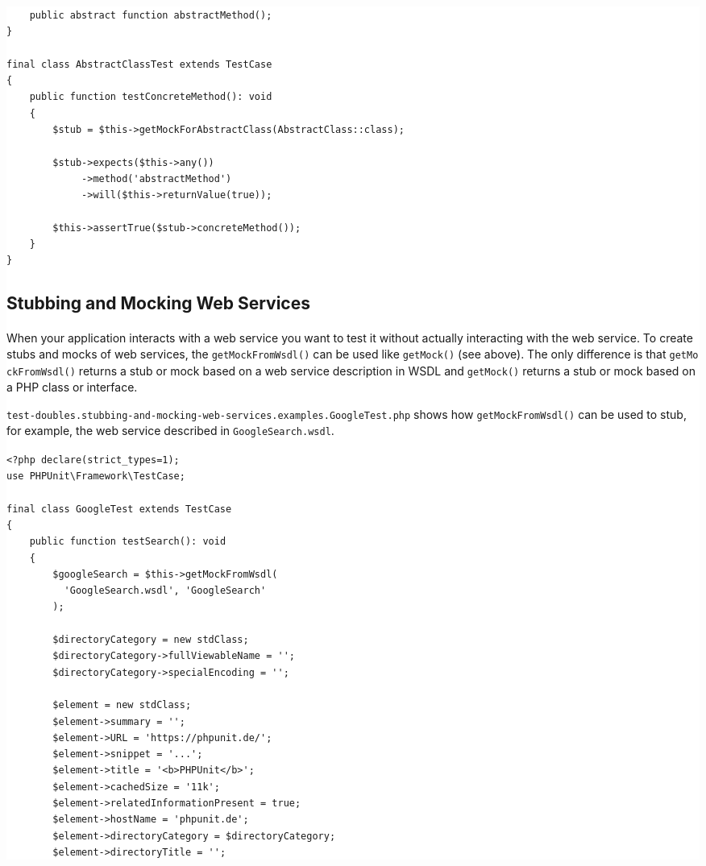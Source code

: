         public abstract function abstractMethod();
    }

    final class AbstractClassTest extends TestCase
    {
        public function testConcreteMethod(): void
        {
            $stub = $this->getMockForAbstractClass(AbstractClass::class);

            $stub->expects($this->any())
                 ->method('abstractMethod')
                 ->will($this->returnValue(true));

            $this->assertTrue($stub->concreteMethod());
        }
    }

Stubbing and Mocking Web Services
---------------------------------

When your application interacts with a web service you want to test it
without actually interacting with the web service. To create stubs and
mocks of web services, the `getMockFromWsdl()` can be used like
`getMock()` (see above). The only difference is that `getMockFromWsdl()`
returns a stub or mock based on a web service description in WSDL and
`getMock()` returns a stub or mock based on a PHP class or interface.

`test-doubles.stubbing-and-mocking-web-services.examples.GoogleTest.php`
shows how `getMockFromWsdl()` can be used to stub, for example, the web
service described in `GoogleSearch.wsdl`.

    <?php declare(strict_types=1);
    use PHPUnit\Framework\TestCase;

    final class GoogleTest extends TestCase
    {
        public function testSearch(): void
        {
            $googleSearch = $this->getMockFromWsdl(
              'GoogleSearch.wsdl', 'GoogleSearch'
            );

            $directoryCategory = new stdClass;
            $directoryCategory->fullViewableName = '';
            $directoryCategory->specialEncoding = '';

            $element = new stdClass;
            $element->summary = '';
            $element->URL = 'https://phpunit.de/';
            $element->snippet = '...';
            $element->title = '<b>PHPUnit</b>';
            $element->cachedSize = '11k';
            $element->relatedInformationPresent = true;
            $element->hostName = 'phpunit.de';
            $element->directoryCategory = $directoryCategory;
            $element->directoryTitle = '';
